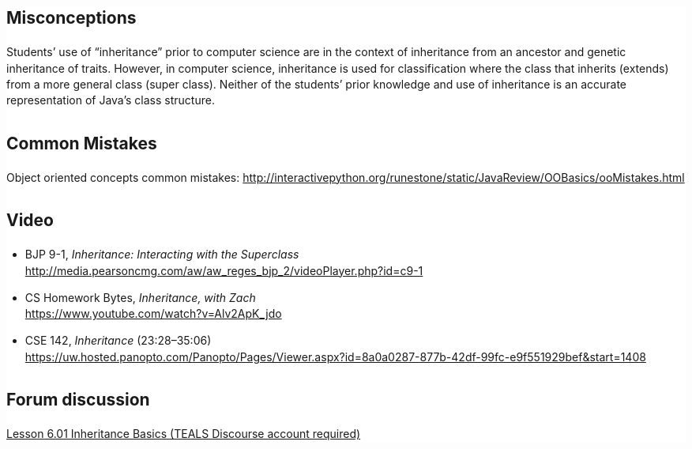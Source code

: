 
Misconceptions
--------------
Students’ use of “inheritance” prior to computer science are in the context of inheritance from an
ancestor and genetic inheritance of traits. However, in computer science, inheritance is used for
classification where the class that inherits (extends) from a more general class (super class).
Neither of the students’ prior knowledge and use of inheritance is an accurate representation of
Java’s class structure.


Common Mistakes
---------------
Object oriented concepts common mistakes:
<http://interactivepython.org/runestone/static/JavaReview/OOBasics/ooMistakes.html>


Video
-----
- BJP 9-1, _Inheritance: Interacting with the Superclass_<br>
  <http://media.pearsoncmg.com/aw/aw_reges_bjp_2/videoPlayer.php?id=c9-1>

- CS Homework Bytes, _Inheritance, with Zach_<br>
  <https://www.youtube.com/watch?v=Alv2ApK_jdo>

- CSE 142, _Inheritance_ (23:28–35:06)<br>
  <https://uw.hosted.panopto.com/Panopto/Pages/Viewer.aspx?id=8a0a0287-877b-42df-99fc-e9f551929bef&start=1408>


Forum discussion
----------------
[Lesson 6.01 Inheritance Basics (TEALS Discourse account required)](http://forums.tealsk12.org/c/unit-6/6-0101-0102-inheritance-basics)


[WS 6.1]:   https://raw.githubusercontent.com/TEALSK12/apcsa-public/master/curriculum/Unit6/WS%206.1.docx
[Example 6.1]: https://raw.githubusercontent.com/TEALSK12/apcsa-public/master/curriculum/Unit6/Example%206.1.jpg
